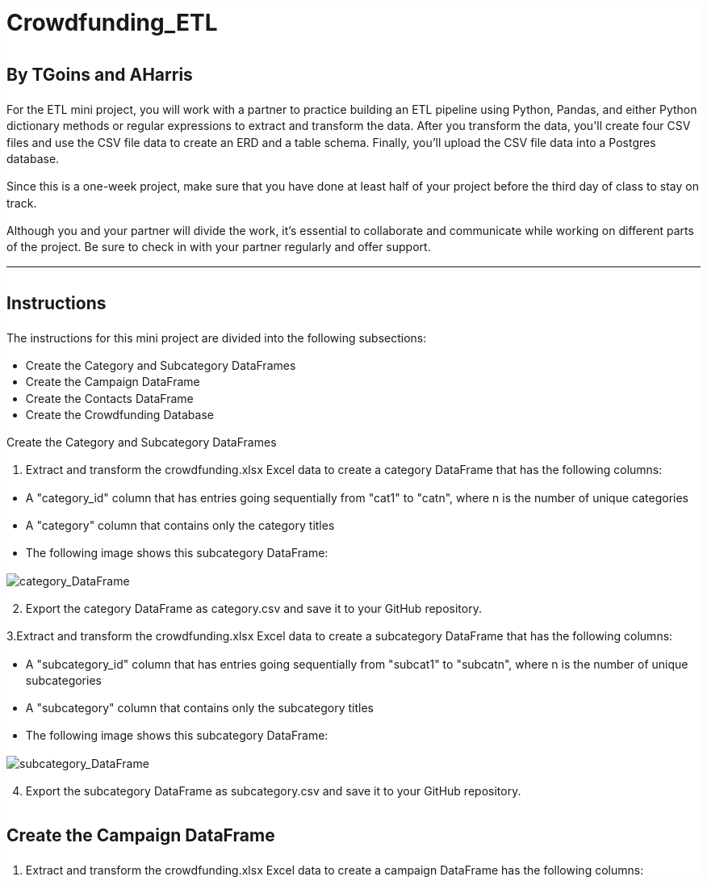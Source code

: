 # Crowdfunding_ETL
## By TGoins and AHarris
For the ETL mini project, you will work with a partner to practice building an ETL pipeline using Python, Pandas, and either Python dictionary methods or regular expressions to extract and transform the data. After you transform the data, you'll create four CSV files and use the CSV file data to create an ERD and a table schema. Finally, you’ll upload the CSV file data into a Postgres database.

Since this is a one-week project, make sure that you have done at least half of your project before the third day of class to stay on track.

Although you and your partner will divide the work, it’s essential to collaborate and communicate while working on different parts of the project. Be sure to check in with your partner regularly and offer support.
___________________________________________________________________________________________________________________
## Instructions
The instructions for this mini project are divided into the following subsections:

 * Create the Category and Subcategory DataFrames
 * Create the Campaign DataFrame
 * Create the Contacts DataFrame
 * Create the Crowdfunding Database

Create the Category and Subcategory DataFrames
1. Extract and transform the crowdfunding.xlsx Excel data to create a category DataFrame that has the following columns:

 * A "category_id" column that has entries going sequentially from "cat1" to "catn", where n is the number of   unique categories

 * A "category" column that contains only the category titles
 
 * The following image shows this subcategory DataFrame:

<img width="190" alt="category_DataFrame" src="https://user-images.githubusercontent.com/112741203/224895146-b1131e9a-6b1b-4fdb-a545-27ab76ab4432.png">

2. Export the category DataFrame as category.csv and save it to your GitHub repository.

3.Extract and transform the crowdfunding.xlsx Excel data to create a subcategory DataFrame that has the following columns:

 * A "subcategory_id" column that has entries going sequentially from "subcat1" to "subcatn",  where n is the number of unique subcategories

 * A "subcategory" column that contains only the subcategory titles

 * The following image shows this subcategory DataFrame:
 <img width="250" alt="subcategory_DataFrame" src="https://user-images.githubusercontent.com/112741203/224895618-0a253928-333c-4f68-9523-68ad925f3613.png">
 
4. Export the subcategory DataFrame as subcategory.csv and save it to your GitHub repository.

## Create the Campaign DataFrame
1. Extract and transform the crowdfunding.xlsx Excel data to create a campaign DataFrame has the following columns:
